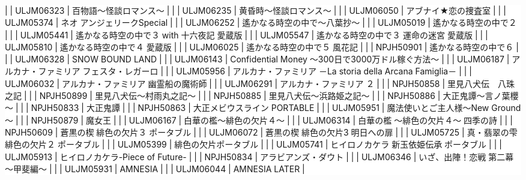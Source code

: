 |  | ULJM06323 | 百物語～怪談ロマンス～ |
|  | ULJM06235 | 黄昏時～怪談ロマンス～ |
|  | ULJM06050 | アブナイ★恋の捜査室 |
|  | ULJM05374 | ネオ アンジェリークSpecial |
|  | ULJM06252 | 遙かなる時空の中で～八葉抄～ |
|  | ULJM05019 | 遙かなる時空の中で２ |
|  | ULJM05441 | 遙かなる時空の中で３ with 十六夜記 愛蔵版 |
|  | ULJM05547 | 遙かなる時空の中で３ 運命の迷宮 愛蔵版 |
|  | ULJM05810 | 遙かなる時空の中で４ 愛蔵版 |
|  | ULJM06025 | 遙かなる時空の中で５ 風花記 |
|  | NPJH50901 | 遙かなる時空の中で６ |
|  | ULJM06328 | SNOW BOUND LAND |
|  | ULJM06143 | Confidential Money ～300日で3000万ドル稼ぐ方法～ |
|  | ULJM06187 | アルカナ・ファミリア フェスタ・レガーロ |
|  | ULJM05956 | アルカナ・ファミリア －La storia della Arcana Famiglia－ |
|  | ULJM06032 | アルカナ・ファミリア 幽霊船の魔術師 |
|  | ULJM06291 | アルカナ・ファミリア ２ |
|  | NPJH50858 | 里見八犬伝　八珠之記 |
|  | NPJH50899 | 里見八犬伝～村雨丸之記～ |
|  | NPJH50885 | 里見八犬伝～浜路姫之記～ |
|  | NPJH50886 | 大正鬼譚～言ノ葉櫻～ |
|  | NPJH50833 | 大正鬼譚 |
|  | NPJH50863 | 大正メビウスライン PORTABLE |
|  | ULJM05951 | 魔法使いとご主人様～New Ground～ |
|  | NPJH50879 | 魔女王 |
|  | ULJM06167 | 白華の檻～緋色の欠片４～ |
|  | ULJM06314 | 白華の檻 ～緋色の欠片４～ 四季の詩 |
|  | NPJH50609 | 蒼黒の楔 緋色の欠片３ ポータブル |
|  | ULJM06072 | 蒼黒の楔 緋色の欠片3 明日への扉 |
|  | ULJM05725 | 真・翡翠の雫 緋色の欠片２ ポータブル |
|  | ULJM05399 | 緋色の欠片ポータブル |
|  | ULJM05741 | ヒイロノカケラ 新玉依姫伝承 ポータブル |
|  | ULJM05913 | ヒイロノカケラ-Piece of Future- |
|  | NPJH50834 | アラビアンズ・ダウト |
|  | ULJM06346 | いざ、出陣！恋戦 第二幕 ～甲斐編～ |
|  | ULJM05931 | AMNESIA |
|  | ULJM06044 | AMNESIA LATER |